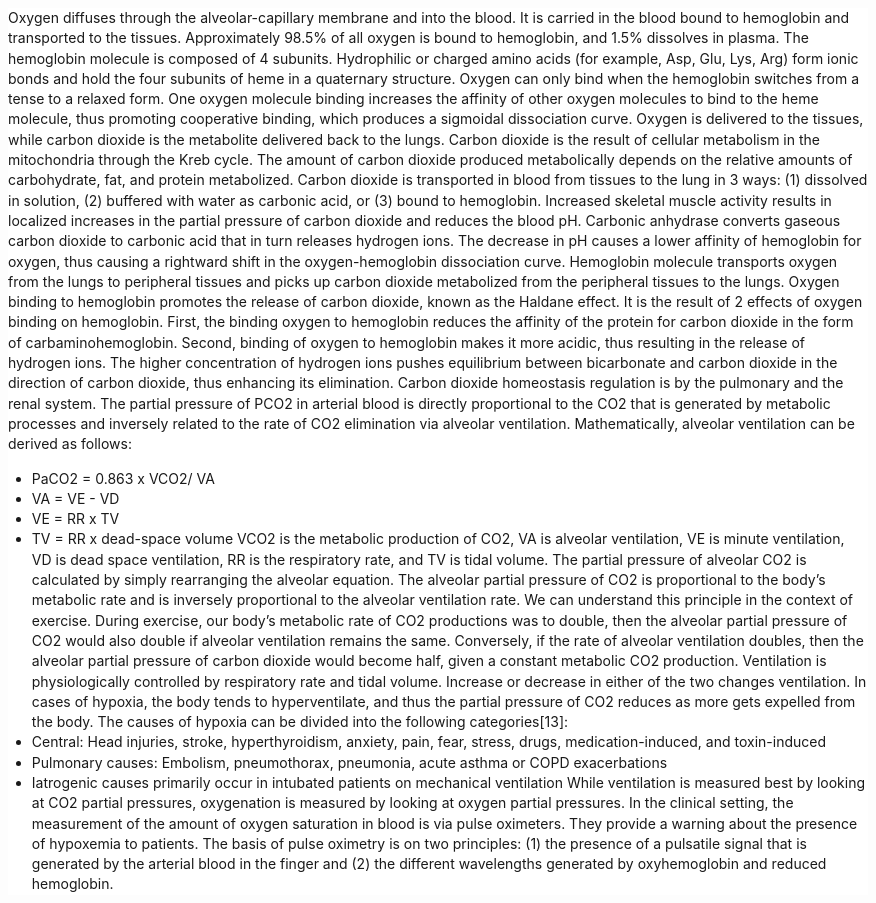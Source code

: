 Oxygen diffuses through the alveolar-capillary membrane and into the blood. It is carried in the blood bound to hemoglobin and transported to the tissues. Approximately 98.5% of all oxygen is bound to hemoglobin, and 1.5% dissolves in plasma. The hemoglobin molecule is composed of 4 subunits. Hydrophilic or charged amino acids (for example, Asp, Glu, Lys, Arg) form ionic bonds and hold the four subunits of heme in a quaternary structure. Oxygen can only bind when the hemoglobin switches from a tense to a relaxed form. One oxygen molecule binding increases the affinity of other oxygen molecules to bind to the heme molecule, thus promoting cooperative binding, which produces a sigmoidal dissociation curve.
Oxygen is delivered to the tissues, while carbon dioxide is the metabolite delivered back to the lungs. Carbon dioxide is the result of cellular metabolism in the mitochondria through the Kreb cycle. The amount of carbon dioxide produced metabolically depends on the relative amounts of carbohydrate, fat, and protein metabolized. Carbon dioxide is transported in blood from tissues to the lung in 3 ways: (1) dissolved in solution, (2) buffered with water as carbonic acid, or (3) bound to hemoglobin. Increased skeletal muscle activity results in localized increases in the partial pressure of carbon dioxide and reduces the blood pH. Carbonic anhydrase converts gaseous carbon dioxide to carbonic acid that in turn releases hydrogen ions. The decrease in pH causes a lower affinity of hemoglobin for oxygen, thus causing a rightward shift in the oxygen-hemoglobin dissociation curve.
Hemoglobin molecule transports oxygen from the lungs to peripheral tissues and picks up carbon dioxide metabolized from the peripheral tissues to the lungs. Oxygen binding to hemoglobin promotes the release of carbon dioxide, known as the Haldane effect. It is the result of 2 effects of oxygen binding on hemoglobin. First, the binding oxygen to hemoglobin reduces the affinity of the protein for carbon dioxide in the form of carbaminohemoglobin. Second, binding of oxygen to hemoglobin makes it more acidic, thus resulting in the release of hydrogen ions. The higher concentration of hydrogen ions pushes equilibrium between bicarbonate and carbon dioxide in the direction of carbon dioxide, thus enhancing its elimination.
Carbon dioxide homeostasis regulation is by the pulmonary and the renal system. The partial pressure of PCO2 in arterial blood is directly proportional to the CO2 that is generated by metabolic processes and inversely related to the rate of CO2 elimination via alveolar ventilation. Mathematically, alveolar ventilation can be derived as follows:
- PaCO2 = 0.863 x VCO2/ VA
- VA = VE - VD
- VE = RR x TV
- TV = RR x dead-space volume
VCO2 is the metabolic production of CO2, VA is alveolar ventilation, VE is minute ventilation, VD is dead space ventilation, RR is the respiratory rate, and TV is tidal volume.
The partial pressure of alveolar CO2 is calculated by simply rearranging the alveolar equation. The alveolar partial pressure of CO2 is proportional to the body’s metabolic rate and is inversely proportional to the alveolar ventilation rate. We can understand this principle in the context of exercise. During exercise, our body’s metabolic rate of CO2 productions was to double, then the alveolar partial pressure of CO2 would also double if alveolar ventilation remains the same. Conversely, if the rate of alveolar ventilation doubles, then the alveolar partial pressure of carbon dioxide would become half, given a constant metabolic CO2 production.
Ventilation is physiologically controlled by respiratory rate and tidal volume. Increase or decrease in either of the two changes ventilation. In cases of hypoxia, the body tends to hyperventilate, and thus the partial pressure of CO2 reduces as more gets expelled from the body. The causes of hypoxia can be divided into the following categories\[13\]:
- Central: Head injuries, stroke, hyperthyroidism, anxiety, pain, fear, stress, drugs, medication-induced, and toxin-induced
- Pulmonary causes: Embolism, pneumothorax, pneumonia, acute asthma or COPD exacerbations
- Iatrogenic causes primarily occur in intubated patients on mechanical ventilation
While ventilation is measured best by looking at CO2 partial pressures, oxygenation is measured by looking at oxygen partial pressures. In the clinical setting, the measurement of the amount of oxygen saturation in blood is via pulse oximeters. They provide a warning about the presence of hypoxemia to patients. The basis of pulse oximetry is on two principles: (1) the presence of a pulsatile signal that is generated by the arterial blood in the finger and (2) the different wavelengths generated by oxyhemoglobin and reduced hemoglobin.